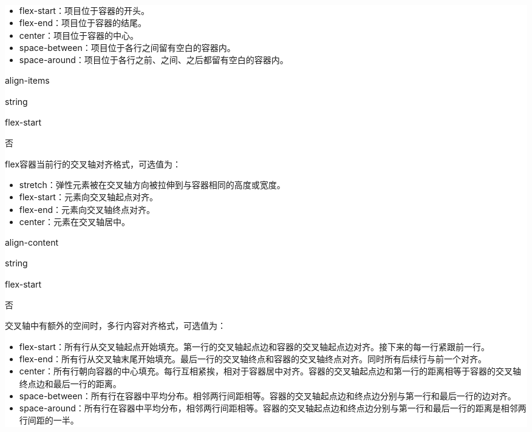 <a name="zh-cn_topic_0000001062811276_ul5616174210438"></a><a name="zh-cn_topic_0000001062811276_ul5616174210438"></a><ul id="zh-cn_topic_0000001062811276_ul5616174210438"><li>flex-start：项目位于容器的开头。</li><li>flex-end：项目位于容器的结尾。</li><li>center：项目位于容器的中心。</li><li>space-between：项目位于各行之间留有空白的容器内。</li><li>space-around：项目位于各行之前、之间、之后都留有空白的容器内。</li></ul>
</td>
</tr>
<tr id="zh-cn_topic_0000001062811276_row1271417513534"><td class="cellrowborder" valign="top" width="23.11768823117688%" headers="mcps1.1.6.1.1 "><p id="zh-cn_topic_0000001062811276_p12617942184311"><a name="zh-cn_topic_0000001062811276_p12617942184311"></a><a name="zh-cn_topic_0000001062811276_p12617942184311"></a>align-items</p>
</td>
<td class="cellrowborder" valign="top" width="20.477952204779523%" headers="mcps1.1.6.1.2 "><p id="zh-cn_topic_0000001062811276_p15617194264312"><a name="zh-cn_topic_0000001062811276_p15617194264312"></a><a name="zh-cn_topic_0000001062811276_p15617194264312"></a>string</p>
</td>
<td class="cellrowborder" valign="top" width="8.869113088691131%" headers="mcps1.1.6.1.3 "><p id="zh-cn_topic_0000001062811276_p109218369553"><a name="zh-cn_topic_0000001062811276_p109218369553"></a><a name="zh-cn_topic_0000001062811276_p109218369553"></a>flex-start</p>
</td>
<td class="cellrowborder" valign="top" width="7.519248075192481%" headers="mcps1.1.6.1.4 "><p id="zh-cn_topic_0000001062811276_p12617154214437"><a name="zh-cn_topic_0000001062811276_p12617154214437"></a><a name="zh-cn_topic_0000001062811276_p12617154214437"></a>否</p>
</td>
<td class="cellrowborder" valign="top" width="40.01599840015999%" headers="mcps1.1.6.1.5 "><p id="zh-cn_topic_0000001062811276_p9617542124318"><a name="zh-cn_topic_0000001062811276_p9617542124318"></a><a name="zh-cn_topic_0000001062811276_p9617542124318"></a>flex容器当前行的交叉轴对齐格式，可选值为：</p>
<a name="zh-cn_topic_0000001062811276_ul166171442134312"></a><a name="zh-cn_topic_0000001062811276_ul166171442134312"></a><ul id="zh-cn_topic_0000001062811276_ul166171442134312"><li>stretch：弹性元素被在交叉轴方向被拉伸到与容器相同的高度或宽度。</li><li>flex-start：元素向交叉轴起点对齐。</li><li>flex-end：元素向交叉轴终点对齐。</li><li>center：元素在交叉轴居中。</li></ul>
</td>
</tr>
<tr id="zh-cn_topic_0000001062811276_row131157491537"><td class="cellrowborder" valign="top" width="23.11768823117688%" headers="mcps1.1.6.1.1 "><p id="zh-cn_topic_0000001062811276_p661810427433"><a name="zh-cn_topic_0000001062811276_p661810427433"></a><a name="zh-cn_topic_0000001062811276_p661810427433"></a>align-content</p>
</td>
<td class="cellrowborder" valign="top" width="20.477952204779523%" headers="mcps1.1.6.1.2 "><p id="zh-cn_topic_0000001062811276_p186181042174316"><a name="zh-cn_topic_0000001062811276_p186181042174316"></a><a name="zh-cn_topic_0000001062811276_p186181042174316"></a>string</p>
</td>
<td class="cellrowborder" valign="top" width="8.869113088691131%" headers="mcps1.1.6.1.3 "><p id="zh-cn_topic_0000001062811276_p19618144284315"><a name="zh-cn_topic_0000001062811276_p19618144284315"></a><a name="zh-cn_topic_0000001062811276_p19618144284315"></a>flex-start</p>
</td>
<td class="cellrowborder" valign="top" width="7.519248075192481%" headers="mcps1.1.6.1.4 "><p id="zh-cn_topic_0000001062811276_p461804254314"><a name="zh-cn_topic_0000001062811276_p461804254314"></a><a name="zh-cn_topic_0000001062811276_p461804254314"></a>否</p>
</td>
<td class="cellrowborder" valign="top" width="40.01599840015999%" headers="mcps1.1.6.1.5 "><p id="zh-cn_topic_0000001062811276_p13619134216439"><a name="zh-cn_topic_0000001062811276_p13619134216439"></a><a name="zh-cn_topic_0000001062811276_p13619134216439"></a>交叉轴中有额外的空间时，多行内容对齐格式，可选值为：</p>
<a name="zh-cn_topic_0000001062811276_ul56191424436"></a><a name="zh-cn_topic_0000001062811276_ul56191424436"></a><ul id="zh-cn_topic_0000001062811276_ul56191424436"><li>flex-start：所有行从交叉轴起点开始填充。第一行的交叉轴起点边和容器的交叉轴起点边对齐。接下来的每一行紧跟前一行。</li><li>flex-end：所有行从交叉轴末尾开始填充。最后一行的交叉轴终点和容器的交叉轴终点对齐。同时所有后续行与前一个对齐。</li><li>center：所有行朝向容器的中心填充。每行互相紧挨，相对于容器居中对齐。容器的交叉轴起点边和第一行的距离相等于容器的交叉轴终点边和最后一行的距离。</li><li>space-between：所有行在容器中平均分布。相邻两行间距相等。容器的交叉轴起点边和终点边分别与第一行和最后一行的边对齐。</li><li>space-around：所有行在容器中平均分布，相邻两行间距相等。容器的交叉轴起点边和终点边分别与第一行和最后一行的距离是相邻两行间距的一半。</li></ul>
</td>
</tr>